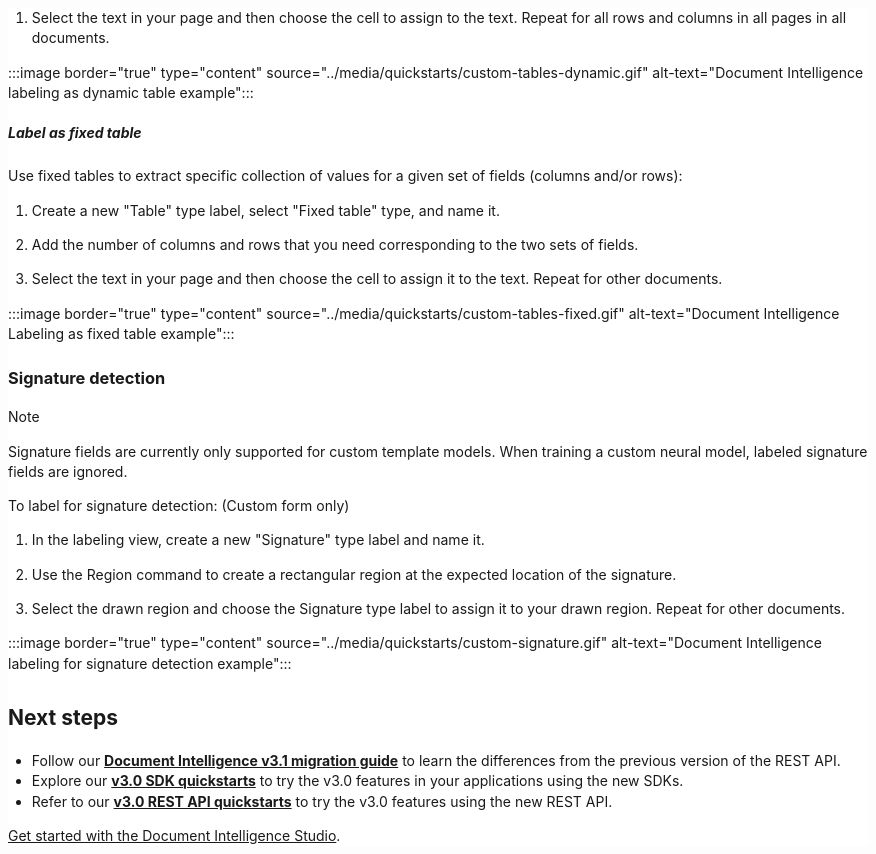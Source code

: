 1. Select the text in your page and then choose the cell to assign to the text. Repeat for all rows and columns in all pages in all documents.

:::image border="true" type="content" source="../media/quickstarts/custom-tables-dynamic.gif" alt-text="Document Intelligence labeling as dynamic table example":::

##### Label as fixed table

Use fixed tables to extract specific collection of values for a given set of fields (columns and/or rows):

1. Create a new "Table" type label, select "Fixed table" type, and name it.

1. Add the number of columns and rows that you need corresponding to the two sets of fields.

1. Select the text in your page and then choose the cell to assign it to the text. Repeat for other documents.

:::image border="true" type="content" source="../media/quickstarts/custom-tables-fixed.gif" alt-text="Document Intelligence Labeling as fixed table example":::

### Signature detection

>[!NOTE]
> Signature fields are currently only supported for custom template models. When training a custom neural model, labeled signature fields are ignored.

To label for signature detection: (Custom form only)

1. In the labeling view, create a new "Signature" type label and name it.

1. Use the Region command to create a rectangular region at the expected location of the signature.

1. Select the drawn region and choose the Signature type label to assign it to your drawn region. Repeat for other documents.

:::image border="true" type="content" source="../media/quickstarts/custom-signature.gif" alt-text="Document Intelligence labeling for signature detection example":::

## Next steps

* Follow our [**Document Intelligence v3.1 migration guide**](../v3-1-migration-guide.md) to learn the differences from the previous version of the REST API.
* Explore our [**v3.0 SDK quickstarts**](get-started-sdks-rest-api.md?view=doc-intel-3.0.0&preserve-view=true) to try the v3.0 features in your applications using the new SDKs.
* Refer to our [**v3.0 REST API quickstarts**](get-started-sdks-rest-api.md?view=doc-intel-3.0.0&preserve-view=true) to try the v3.0 features using the new REST API.

[Get started with the Document Intelligence Studio](https://formrecognizer.appliedai.azure.com).
